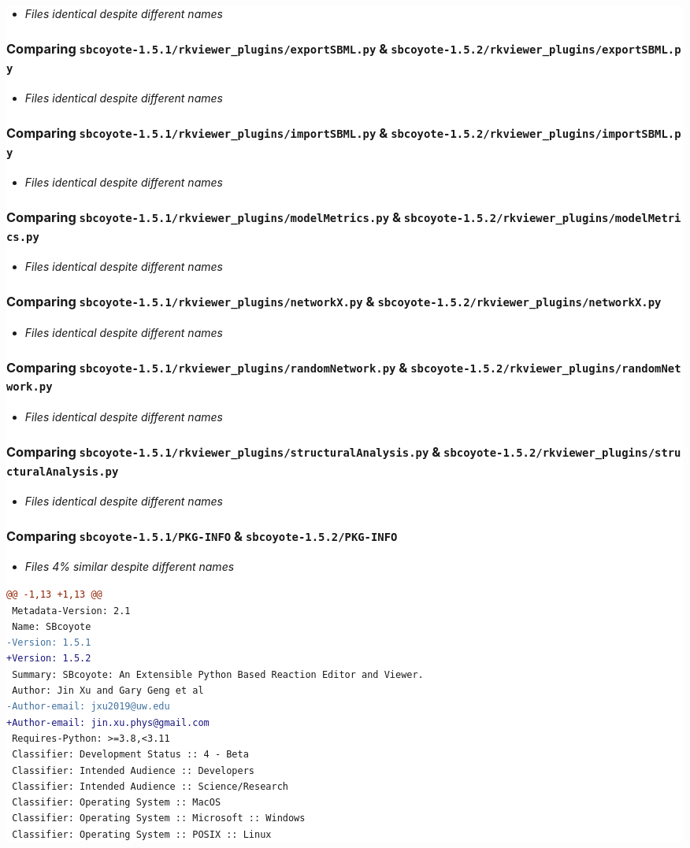 * *Files identical despite different names*

### Comparing `sbcoyote-1.5.1/rkviewer_plugins/exportSBML.py` & `sbcoyote-1.5.2/rkviewer_plugins/exportSBML.py`

 * *Files identical despite different names*

### Comparing `sbcoyote-1.5.1/rkviewer_plugins/importSBML.py` & `sbcoyote-1.5.2/rkviewer_plugins/importSBML.py`

 * *Files identical despite different names*

### Comparing `sbcoyote-1.5.1/rkviewer_plugins/modelMetrics.py` & `sbcoyote-1.5.2/rkviewer_plugins/modelMetrics.py`

 * *Files identical despite different names*

### Comparing `sbcoyote-1.5.1/rkviewer_plugins/networkX.py` & `sbcoyote-1.5.2/rkviewer_plugins/networkX.py`

 * *Files identical despite different names*

### Comparing `sbcoyote-1.5.1/rkviewer_plugins/randomNetwork.py` & `sbcoyote-1.5.2/rkviewer_plugins/randomNetwork.py`

 * *Files identical despite different names*

### Comparing `sbcoyote-1.5.1/rkviewer_plugins/structuralAnalysis.py` & `sbcoyote-1.5.2/rkviewer_plugins/structuralAnalysis.py`

 * *Files identical despite different names*

### Comparing `sbcoyote-1.5.1/PKG-INFO` & `sbcoyote-1.5.2/PKG-INFO`

 * *Files 4% similar despite different names*

```diff
@@ -1,13 +1,13 @@
 Metadata-Version: 2.1
 Name: SBcoyote
-Version: 1.5.1
+Version: 1.5.2
 Summary: SBcoyote: An Extensible Python Based Reaction Editor and Viewer.
 Author: Jin Xu and Gary Geng et al
-Author-email: jxu2019@uw.edu
+Author-email: jin.xu.phys@gmail.com
 Requires-Python: >=3.8,<3.11
 Classifier: Development Status :: 4 - Beta
 Classifier: Intended Audience :: Developers
 Classifier: Intended Audience :: Science/Research
 Classifier: Operating System :: MacOS
 Classifier: Operating System :: Microsoft :: Windows
 Classifier: Operating System :: POSIX :: Linux
```

